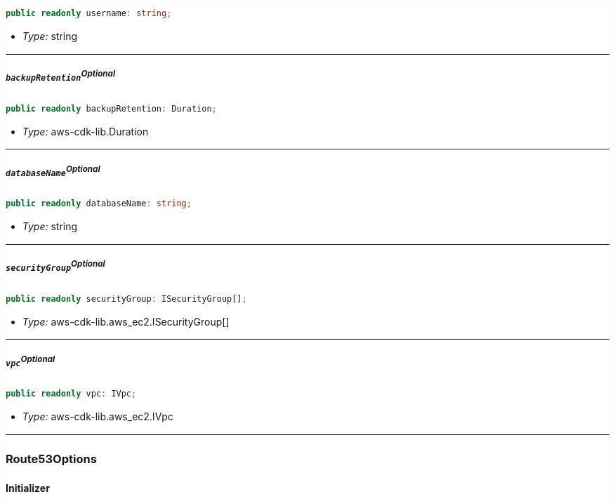 ```typescript
public readonly username: string;
```

- *Type:* string

---

##### `backupRetention`<sup>Optional</sup> <a name="backupRetention" id="hiii-aws-cdk-utils-v2.RdsServiceProps.property.backupRetention"></a>

```typescript
public readonly backupRetention: Duration;
```

- *Type:* aws-cdk-lib.Duration

---

##### `databaseName`<sup>Optional</sup> <a name="databaseName" id="hiii-aws-cdk-utils-v2.RdsServiceProps.property.databaseName"></a>

```typescript
public readonly databaseName: string;
```

- *Type:* string

---

##### `securityGroup`<sup>Optional</sup> <a name="securityGroup" id="hiii-aws-cdk-utils-v2.RdsServiceProps.property.securityGroup"></a>

```typescript
public readonly securityGroup: ISecurityGroup[];
```

- *Type:* aws-cdk-lib.aws_ec2.ISecurityGroup[]

---

##### `vpc`<sup>Optional</sup> <a name="vpc" id="hiii-aws-cdk-utils-v2.RdsServiceProps.property.vpc"></a>

```typescript
public readonly vpc: IVpc;
```

- *Type:* aws-cdk-lib.aws_ec2.IVpc

---

### Route53Options <a name="Route53Options" id="hiii-aws-cdk-utils-v2.Route53Options"></a>

#### Initializer <a name="Initializer" id="hiii-aws-cdk-utils-v2.Route53Options.Initializer"></a>

